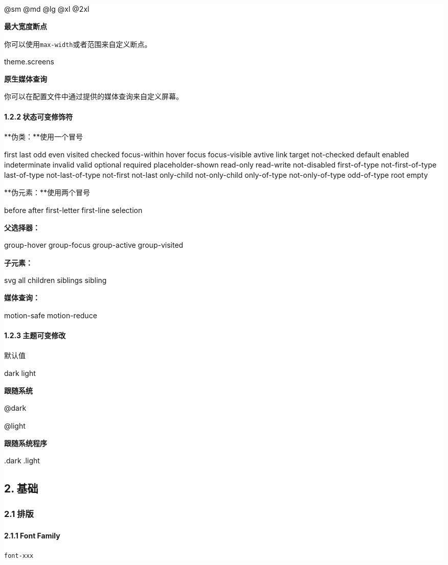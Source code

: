 @sm @md @lg @xl @2xl

**最大宽度断点**

你可以使用`max-width`或者范围来自定义断点。

theme.screens

**原生媒体查询**

你可以在配置文件中通过提供的媒体查询来自定义屏幕。

#### 1.2.2 状态可变修饰符

**伪类：**使用一个冒号

first last odd even visited checked focus-within hover focus focus-visible avtive link target not-checked default enabled indeterminate invalid valid optional required placeholder-shown read-only read-write not-disabled first-of-type not-first-of-type last-of-type not-last-of-type not-first not-last only-child not-only-child only-of-type not-only-of-type odd-of-type root empty

**伪元素：**使用两个冒号

before after first-letter first-line selection

**父选择器：**

group-hover group-focus group-active group-visited

**子元素：**

svg all children siblings sibling

**媒体查询：**

motion-safe motion-reduce

#### 1.2.3 主题可变修改

默认值

dark light

**跟随系统**

@dark

@light

**跟随系统程序**

.dark .light

## 2. 基础

### 2.1 排版

#### 2.1.1 Font Family

`font-xxx`
